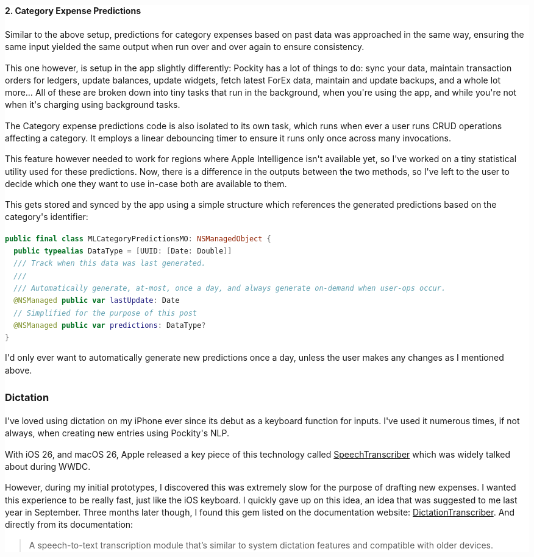 #### 2. Category Expense Predictions 

Similar to the above setup, predictions for category expenses based on past data was approached in the same way, ensuring the same input yielded the same output when run over and over again to ensure consistency. 

This one however, is setup in the app slightly differently: Pockity has a lot of things to do: sync your data, maintain transaction orders for ledgers, update balances, update widgets, fetch latest ForEx data, maintain and update backups, and a whole lot more… All of these are broken down into tiny tasks that run in the background, when you're using the app, and while you're not when it's charging using background tasks. 

The Category expense predictions code is also isolated to its own task, which runs when ever a user runs CRUD operations affecting a category. It employs a linear debouncing timer to ensure it runs only once across many invocations. 

This feature however needed to work for regions where Apple Intelligence isn't available yet, so I've worked on a tiny statistical utility used for these predictions. Now, there is a difference in the outputs between the two methods, so I've left to the user to decide which one they want to use in-case both are available to them. 

This gets stored and synced by the app using a simple structure which references the generated predictions based on the category's identifier:
```swift
public final class MLCategoryPredictionsMO: NSManagedObject {
  public typealias DataType = [UUID: [Date: Double]]
  /// Track when this data was last generated. 
  ///
  /// Automatically generate, at-most, once a day, and always generate on-demand when user-ops occur. 
  @NSManaged public var lastUpdate: Date
  // Simplified for the purpose of this post
  @NSManaged public var predictions: DataType?
}
```

I'd only ever want to automatically generate new predictions once a day, unless the user makes any changes as I mentioned above. 

### Dictation 

I've loved using dictation on my iPhone ever since its debut as a keyboard function for inputs. I've used it numerous times, if not always, when creating new entries using Pockity's NLP. 

With iOS 26, and macOS 26, Apple released a key piece of this technology called [SpeechTranscriber](https://developer.apple.com/documentation/speech/speechtranscriber) which was widely talked about during WWDC. 

However, during my initial prototypes, I discovered this was extremely slow for the purpose of drafting new expenses. I wanted this experience to be really fast, just like the iOS keyboard. I quickly gave up on this idea, an idea that was suggested to me last year in September. Three months later though, I found this gem listed on the documentation website: [DictationTranscriber](https://developer.apple.com/documentation/speech/dictationtranscriber). And directly from its documentation:
> A speech-to-text transcription module that’s similar to system dictation features and compatible with older devices.
